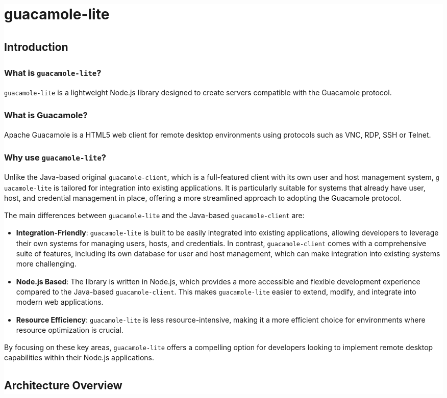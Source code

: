 # guacamole-lite

## Introduction

### What is `guacamole-lite`?

`guacamole-lite` is a lightweight Node.js library designed to create servers compatible with the Guacamole protocol.

### What is Guacamole?

Apache Guacamole is a HTML5 web client for remote desktop environments using protocols such as VNC, RDP, SSH or
Telnet.

### Why use `guacamole-lite`?

Unlike the Java-based original `guacamole-client`, which is a full-featured client with its own user and host management
system, `guacamole-lite` is tailored for integration into existing applications. It is particularly suitable for systems
that already have user, host, and credential management in place, offering a more streamlined approach to adopting the
Guacamole protocol.

The main differences between `guacamole-lite` and the Java-based `guacamole-client` are:

- **Integration-Friendly**: `guacamole-lite` is built to be easily integrated into existing applications, allowing
  developers to leverage their own systems for managing users, hosts, and credentials. In contrast, `guacamole-client`
  comes with a comprehensive suite of features, including its own database for user and host management, which can make
  integration into existing systems more challenging.

- **Node.js Based**: The library is written in Node.js, which provides a more accessible and flexible development
  experience compared to the Java-based `guacamole-client`. This makes `guacamole-lite` easier to extend, modify, and
  integrate into modern web applications.

- **Resource Efficiency**: `guacamole-lite` is less resource-intensive, making it a more efficient choice for
  environments where resource optimization is crucial.

By focusing on these key areas, `guacamole-lite` offers a compelling option for developers looking to implement remote
desktop capabilities within their Node.js applications.

## Architecture Overview
